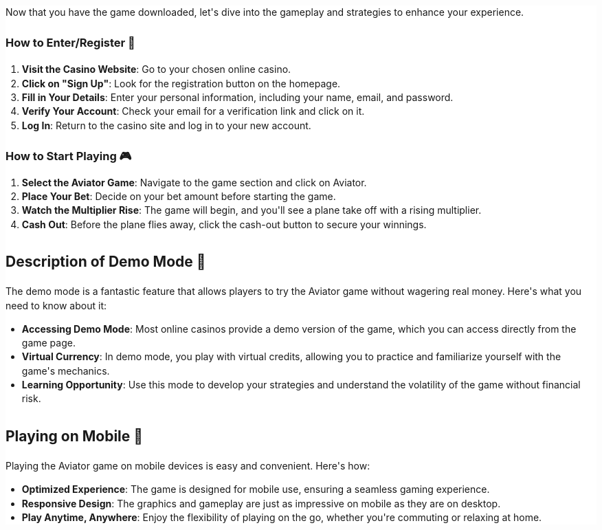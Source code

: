 Now that you have the game downloaded, let's dive into the gameplay and
strategies to enhance your experience.

### How to Enter/Register 🔑

1.  **Visit the Casino Website**: Go to your chosen online casino.
2.  **Click on "Sign Up"**: Look for the registration button on the
    homepage.
3.  **Fill in Your Details**: Enter your personal information, including
    your name, email, and password.
4.  **Verify Your Account**: Check your email for a verification link
    and click on it.
5.  **Log In**: Return to the casino site and log in to your new
    account.

### How to Start Playing 🎮

1.  **Select the Aviator Game**: Navigate to the game section and click
    on Aviator.
2.  **Place Your Bet**: Decide on your bet amount before starting the
    game.
3.  **Watch the Multiplier Rise**: The game will begin, and you\'ll see
    a plane take off with a rising multiplier.
4.  **Cash Out**: Before the plane flies away, click the cash-out button
    to secure your winnings.

## Description of Demo Mode 🎉

The demo mode is a fantastic feature that allows players to try the
Aviator game without wagering real money. Here's what you need to know
about it:

-   **Accessing Demo Mode**: Most online casinos provide a demo version
    of the game, which you can access directly from the game page.
-   **Virtual Currency**: In demo mode, you play with virtual credits,
    allowing you to practice and familiarize yourself with the game\'s
    mechanics.
-   **Learning Opportunity**: Use this mode to develop your strategies
    and understand the volatility of the game without financial risk.

## Playing on Mobile 📱

Playing the Aviator game on mobile devices is easy and convenient.
Here's how:

-   **Optimized Experience**: The game is designed for mobile use,
    ensuring a seamless gaming experience.
-   **Responsive Design**: The graphics and gameplay are just as
    impressive on mobile as they are on desktop.
-   **Play Anytime, Anywhere**: Enjoy the flexibility of playing on the
    go, whether you're commuting or relaxing at home.
